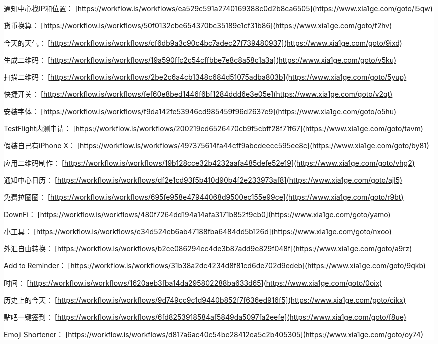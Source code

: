 通知中心找IP和位置： [https://workflow.is/workflows/ea529c591a2740169388c0d2b8ca6505](https://www.xia1ge.com/goto/i5qw)

货币换算： [https://workflow.is/workflows/50f0132cbe654370bc35189e1cf31b86](https://www.xia1ge.com/goto/f2hv)

今天的天气： [https://workflow.is/workflows/cf6db9a3c90c4bc7adec27f739480937](https://www.xia1ge.com/goto/9ixd)

生成二维码： [https://workflow.is/workflows/19a590ffc2c54cffbbe7e8c8a58c1a3a](https://www.xia1ge.com/goto/v5ku)

扫描二维码： [https://workflow.is/workflows/2be2c6a4cb1348c684d51075adba803b](https://www.xia1ge.com/goto/5yup)

快捷开关： [https://workflow.is/workflows/fef60e8bed1446f6bf1284ddd6e3e05e](https://www.xia1ge.com/goto/v2qt)

安装字体： [https://workflow.is/workflows/f9da142fe53946cd985459f96d2637e9](https://www.xia1ge.com/goto/o5hu)

TestFlight内测申请： [https://workflow.is/workflows/200219ed6526470cb9f5cbff28f71f67](https://www.xia1ge.com/goto/tavm)

假装自己有iPhone X： [https://workflow.is/workflows/497375614fa44cff9abcdeecc595ee8c](https://www.xia1ge.com/goto/by81)

应用二维码制作： [https://workflow.is/workflows/19b128cce32b4232aafa485defe52e19](https://www.xia1ge.com/goto/vhg2)

通知中心日历： [https://workflow.is/workflows/df2e1cd93f5b410d90b4f2e233973af8](https://www.xia1ge.com/goto/ajl5)

免费拉圈圈： [https://workflow.is/workflows/695fe958e47944068d9500ec155e99ce](https://www.xia1ge.com/goto/r9bt)

DownFi： [https://workflow.is/workflows/480f7264dd194a14afa3171b852f9cb0](https://www.xia1ge.com/goto/yamo)

小工具： [https://workflow.is/workflows/e34d524eb6ab47188fba6484dd5b126d](https://www.xia1ge.com/goto/nxoo)

外汇自由转换： [https://workflow.is/workflows/b2ce086294ec4de3b87add9e829f048f](https://www.xia1ge.com/goto/a9rz)

Add to Reminder： [https://workflow.is/workflows/31b38a2dc4234d8f81cd6de702d9edeb](https://www.xia1ge.com/goto/9qkb)

时间： [https://workflow.is/workflows/1620aeb3fba14da295802288ba633d65](https://www.xia1ge.com/goto/0oix)

历史上的今天： [https://workflow.is/workflows/9d749cc9c1d9440b852f7f636ed916f5](https://www.xia1ge.com/goto/cikx)

贴吧一键签到： [https://workflow.is/workflows/6fd8253918584af5849da5097fa2eefe](https://www.xia1ge.com/goto/f8ue)

Emoji Shortener： [https://workflow.is/workflows/d817a6ac40c54be28412ea5c2b405305](https://www.xia1ge.com/goto/oy74)

